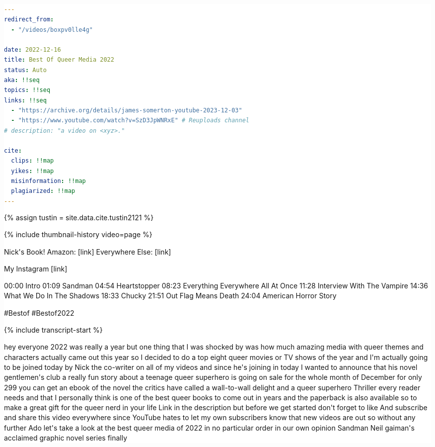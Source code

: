```yaml
---
redirect_from:
  - "/videos/boxpv0lle4g"

date: 2022-12-16
title: Best Of Queer Media 2022
status: Auto
aka: !!seq
topics: !!seq
links: !!seq
  - "https://archive.org/details/james-somerton-youtube-2023-12-03"
  - "https://www.youtube.com/watch?v=SzD3JpWNRxE" # Reuploads channel
# description: "a video on <xyz>."

cite:
  clips: !!map
  yikes: !!map
  misinformation: !!map
  plagiarized: !!map
---
```

{% assign tustin = site.data.cite.tustin2121 %}

<compare>
{% include thumbnail-history video=page %}
<credits class="desc">

Nick's Book!
Amazon: [link]
Everywhere Else: [link]

My Instagram 
[link]

00:00 Intro
01:09 Sandman
04:54 Heartstopper
08:23 Everything Everywhere All At Once
11:28 Interview With The Vampire
14:36 What We Do In The Shadows
18:33 Chucky
21:51 Out Flag Means Death
24:04 American Horror Story

#Bestof #Bestof2022

</credits>
</compare>

{% include transcript-start %}

hey everyone 2022 was really a year but one thing that I was shocked by was how
much amazing media with queer themes and characters actually came out this year
so I decided to do a top eight queer movies or TV shows of the year and I'm
actually going to be joined today by Nick the co-writer on all of my videos and
since he's joining in today I wanted to announce that his novel gentlemen's club
a really fun story about a teenage queer superhero is going on sale for the
whole month of December for only 299 you can get an ebook of the novel the
critics have called a wall-to-wall delight and a queer superhero Thriller every
reader needs and that I personally think is one of the best queer books to come
out in years and the paperback is also available so to make a great gift for the
queer nerd in your life Link in the description but before we get started don't
forget to like And subscribe and share this video everywhere since YouTube hates
to let my own subscribers know that new videos are out so without any further
Ado let's take a look at the best queer media of 2022 in no particular order in
our own opinion Sandman Neil gaiman's acclaimed graphic novel series finally